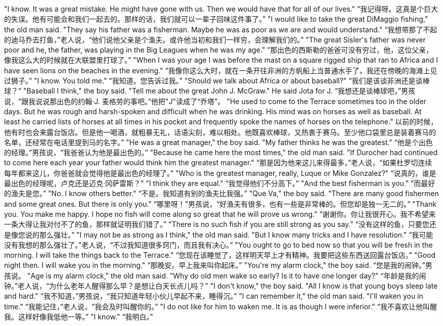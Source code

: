 "I know. It was a great mistake. He might have gone with us. Then we would have that for all of our lives." 
“我记得呀。这真是个巨大的失误。他有可能会和我们一起去的。那样的话，我们就可以一辈子回味这件事了。”
"I would like to take the great DiMaggio fishing," the old man said. "They say his father was a fisherman. Maybe he was as poor as we are and would understand." 
“我想带那了不起的迪马乔去打鱼，”老人说，“他们说他父亲是个渔夫。或许他当初和我们一样穷，会理解我们的。”
"The great Sisler's father was never poor and he, the father, was playing in the Big Leagues when he was my age." 
“那出色的西斯勒的爸爸可没有穷过，他，这位父亲，像我这么大的时候就在大联盟里打球了。”
"When I was your age I was before the mast on a square rigged ship that ran to Africa and I have seen lions on the beaches in the evening." 
“我像你这么大时，就在一条开往非洲的方帆船上当普通水手了，我还在傍晚的海滩上见过狮子。”
"I know. You told me." 
“我知道。您告诉过我。”
"Should we talk about Africa or about baseball?" 
“我们是该谈非洲还是谈棒球？”
"Baseball I think," the boy said. "Tell me about the great John J. McGraw." He said Jota for J.
“我想还是谈棒球吧，”男孩说，“跟我说说那出色的约翰·J. 麦格劳的事吧。”他把"J"读成了“乔塔”。
"He used to come to the Terrace sometimes too in the older days. But he was rough and harsh-spoken and difficult when he was drinking. His mind was on horses as well as baseball. At least he carried lists of horses at all times in his pocket and frequently spoke the names of horses on the telephone.” 
以前的时候，他有时也会来露台饭店。但是他一喝酒，就粗暴无礼，话语尖刻，难以相处。他既喜欢棒球，又热衷于赛马。至少他口袋里总是装着赛马的名单，还经常在电话里提到马的名字。”
"He was a great manager," the boy said. "My father thinks he was the greatest." 
“他是个出色的经理。”男孩说，“我爸爸认为他是最出色的。”
"Because he came here the most times," the old man said. "If Durocher had continued to come here each year your father would think him the greatest manager." 
“那是因为他来这儿来得最多，”老人说，“如果杜罗切连续每年都来这儿，你爸爸就会觉得他是最出色的经理了。”
"Who is the greatest manager, really, Luque or Mike Gonzalez?" 
“说真的，谁是最出色的经理呢，卢克还是迈克·冈萨雷斯？”
"I think they are equal." 
“我觉得他们不分高下。”
"And the best fisherman is you." 
“而最好的渔夫是您。”
"No. I know others better." 
“不是。我知道有别的渔夫比我强。”
"Que Va," the boy said. "There are many good fishermen and some great ones. But there is only you." 
“哪里呀！”男孩说，“好渔夫有很多，也有一些是非常棒的。但您却是独一无二的。”
"Thank you. You make me happy. I hope no fish will come along so great that he will prove us wrong." 
“谢谢你。你让我很开心。我不希望来一条大得让我对付不了的鱼，那样就证明我们错了。”
"There is no such fish if you are still strong as you say." 
“没有这样的鱼，只要您还是像您说的那么强壮。”
"I may not be as strong as I think," the old man said. "But I know many tricks and I have resolution." 
“我可能没有我想的那么强壮了。”老人说，“不过我知道很多窍门，而且我有决心。”
"You ought to go to bed now so that you will be fresh in the morning. I will take the things back to the Terrace." 
“您现在该睡觉了，这样明天早上才有精神。我要把这些东西送回露台饭店。”
"Good night then. I will wake you in the morning." 
“那晚安。早上我来叫你起床。”
"You're my alarm clock," the boy said.
“您是我的闹钟。”男孩说。
"Age is my alarm clock," the old man said. "Why do old men wake so early? Is it to have one longer day?" 
“年龄是我的闹钟。”老人说，“为什么老年人醒得那么早？是想让白天长点儿吗？”
"I don't know," the boy said. "All I know is that young boys sleep late and hard." 
“我不知道，”男孩说，“我只知道年轻小伙儿早起不来，睡得沉。”
"I can remember it," the old man said. "I'll waken you in time." 
“我能记住，”老人说，“我会及时叫醒你的。”
"I do not like for him to waken me. It is as though I were inferior." 
“我不喜欢让他叫醒我。这样好像我低他一等。”
"I know." 
“我明白。”